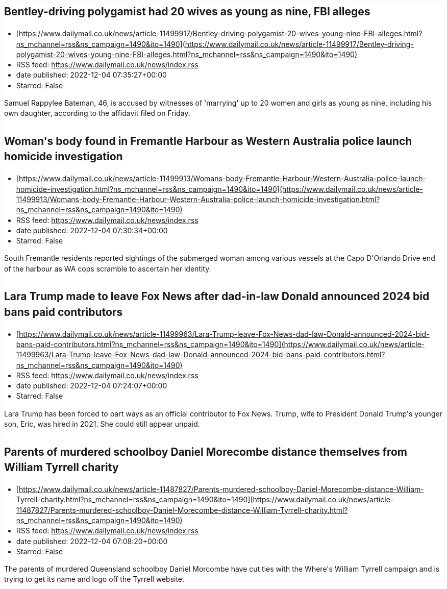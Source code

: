 ## Bentley-driving polygamist had 20 wives as young as nine, FBI alleges
 - [https://www.dailymail.co.uk/news/article-11499917/Bentley-driving-polygamist-20-wives-young-nine-FBI-alleges.html?ns_mchannel=rss&ns_campaign=1490&ito=1490](https://www.dailymail.co.uk/news/article-11499917/Bentley-driving-polygamist-20-wives-young-nine-FBI-alleges.html?ns_mchannel=rss&ns_campaign=1490&ito=1490)
 - RSS feed: https://www.dailymail.co.uk/news/index.rss
 - date published: 2022-12-04 07:35:27+00:00
 - Starred: False

Samuel Rappylee Bateman, 46, is accused by witnesses of 'marrying' up to 20 women and girls as young as nine, including his own daughter, according to the affidavit filed on Friday.

## Woman's body found in Fremantle Harbour as Western Australia police launch homicide investigation
 - [https://www.dailymail.co.uk/news/article-11499913/Womans-body-Fremantle-Harbour-Western-Australia-police-launch-homicide-investigation.html?ns_mchannel=rss&ns_campaign=1490&ito=1490](https://www.dailymail.co.uk/news/article-11499913/Womans-body-Fremantle-Harbour-Western-Australia-police-launch-homicide-investigation.html?ns_mchannel=rss&ns_campaign=1490&ito=1490)
 - RSS feed: https://www.dailymail.co.uk/news/index.rss
 - date published: 2022-12-04 07:30:34+00:00
 - Starred: False

South Fremantle residents reported sightings of the submerged woman among various vessels at the Capo D'Orlando Drive end of the harbour as WA cops scramble to ascertain her identity.

## Lara Trump made to leave Fox News after dad-in-law Donald announced 2024 bid bans paid contributors
 - [https://www.dailymail.co.uk/news/article-11499963/Lara-Trump-leave-Fox-News-dad-law-Donald-announced-2024-bid-bans-paid-contributors.html?ns_mchannel=rss&ns_campaign=1490&ito=1490](https://www.dailymail.co.uk/news/article-11499963/Lara-Trump-leave-Fox-News-dad-law-Donald-announced-2024-bid-bans-paid-contributors.html?ns_mchannel=rss&ns_campaign=1490&ito=1490)
 - RSS feed: https://www.dailymail.co.uk/news/index.rss
 - date published: 2022-12-04 07:24:07+00:00
 - Starred: False

Lara Trump has been forced to part ways as an official contributor to Fox News. Trump, wife to President Donald Trump's younger son, Eric, was hired in 2021. She could still appear unpaid.

## Parents of murdered schoolboy Daniel Morecombe distance themselves from William Tyrrell charity
 - [https://www.dailymail.co.uk/news/article-11487827/Parents-murdered-schoolboy-Daniel-Morecombe-distance-William-Tyrrell-charity.html?ns_mchannel=rss&ns_campaign=1490&ito=1490](https://www.dailymail.co.uk/news/article-11487827/Parents-murdered-schoolboy-Daniel-Morecombe-distance-William-Tyrrell-charity.html?ns_mchannel=rss&ns_campaign=1490&ito=1490)
 - RSS feed: https://www.dailymail.co.uk/news/index.rss
 - date published: 2022-12-04 07:08:20+00:00
 - Starred: False

The parents of murdered Queensland schoolboy Daniel Morcombe have cut ties with the Where's William Tyrrell campaign and is trying to get its name and logo off the Tyrrell website.
